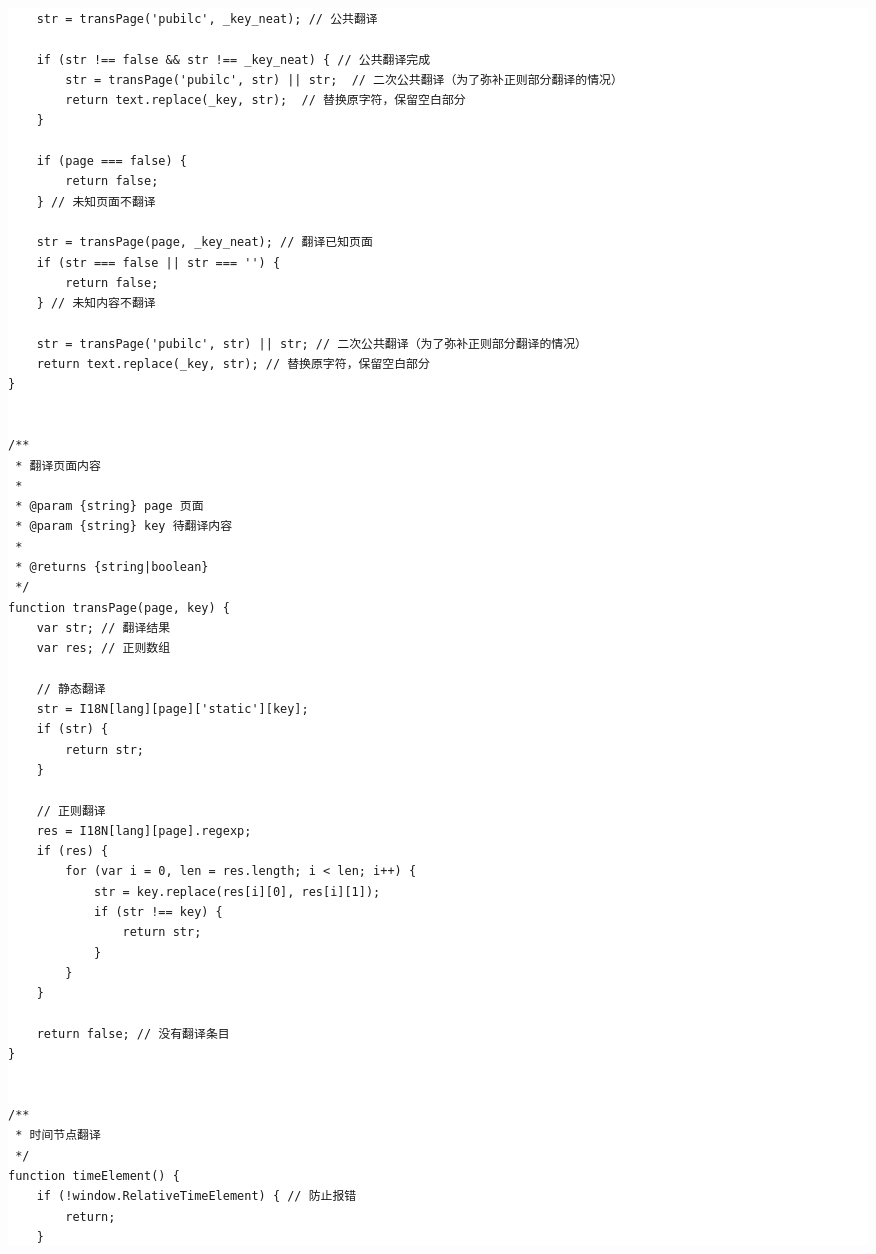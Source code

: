         str = transPage('pubilc', _key_neat); // 公共翻译

        if (str !== false && str !== _key_neat) { // 公共翻译完成
            str = transPage('pubilc', str) || str;  // 二次公共翻译（为了弥补正则部分翻译的情况）
            return text.replace(_key, str);  // 替换原字符，保留空白部分
        }

        if (page === false) {
            return false;
        } // 未知页面不翻译

        str = transPage(page, _key_neat); // 翻译已知页面
        if (str === false || str === '') {
            return false;
        } // 未知内容不翻译

        str = transPage('pubilc', str) || str; // 二次公共翻译（为了弥补正则部分翻译的情况）
        return text.replace(_key, str); // 替换原字符，保留空白部分
    }


    /**
     * 翻译页面内容
     *
     * @param {string} page 页面
     * @param {string} key 待翻译内容
     *
     * @returns {string|boolean}
     */
    function transPage(page, key) {
        var str; // 翻译结果
        var res; // 正则数组

        // 静态翻译
        str = I18N[lang][page]['static'][key];
        if (str) {
            return str;
        }

        // 正则翻译
        res = I18N[lang][page].regexp;
        if (res) {
            for (var i = 0, len = res.length; i < len; i++) {
                str = key.replace(res[i][0], res[i][1]);
                if (str !== key) {
                    return str;
                }
            }
        }

        return false; // 没有翻译条目
    }


    /**
     * 时间节点翻译
     */
    function timeElement() {
        if (!window.RelativeTimeElement) { // 防止报错
            return;
        }
